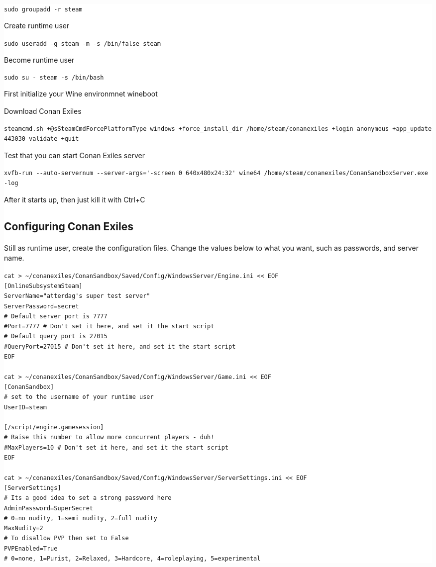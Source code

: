 ```
sudo groupadd -r steam
```

Create runtime user

```
sudo useradd -g steam -m -s /bin/false steam
```

Become runtime user

```
sudo su - steam -s /bin/bash
```

First initialize your Wine environmnet
wineboot

Download Conan Exiles

```
steamcmd.sh +@sSteamCmdForcePlatformType windows +force_install_dir /home/steam/conanexiles +login anonymous +app_update 443030 validate +quit
```

Test that you can start Conan Exiles server

```
xvfb-run --auto-servernum --server-args='-screen 0 640x480x24:32' wine64 /home/steam/conanexiles/ConanSandboxServer.exe -log
```

After it starts up, then just kill it with Ctrl+C

## Configuring Conan Exiles                                                   #
Still as runtime user, create the configuration files. Change the values below to what you want, such as passwords, and server name.

```
cat > ~/conanexiles/ConanSandbox/Saved/Config/WindowsServer/Engine.ini << EOF
[OnlineSubsystemSteam]
ServerName="atterdag's super test server"
ServerPassword=secret
# Default server port is 7777
#Port=7777 # Don't set it here, and set it the start script
# Default query port is 27015
#QueryPort=27015 # Don't set it here, and set it the start script
EOF

cat > ~/conanexiles/ConanSandbox/Saved/Config/WindowsServer/Game.ini << EOF
[ConanSandbox]
# set to the username of your runtime user
UserID=steam

[/script/engine.gamesession]
# Raise this number to allow more concurrent players - duh!
#MaxPlayers=10 # Don't set it here, and set it the start script
EOF

cat > ~/conanexiles/ConanSandbox/Saved/Config/WindowsServer/ServerSettings.ini << EOF
[ServerSettings]
# Its a good idea to set a strong password here
AdminPassword=SuperSecret
# 0=no nudity, 1=semi nudity, 2=full nudity
MaxNudity=2
# To disallow PVP then set to False
PVPEnabled=True
# 0=none, 1=Purist, 2=Relaxed, 3=Hardcore, 4=roleplaying, 5=experimental
```